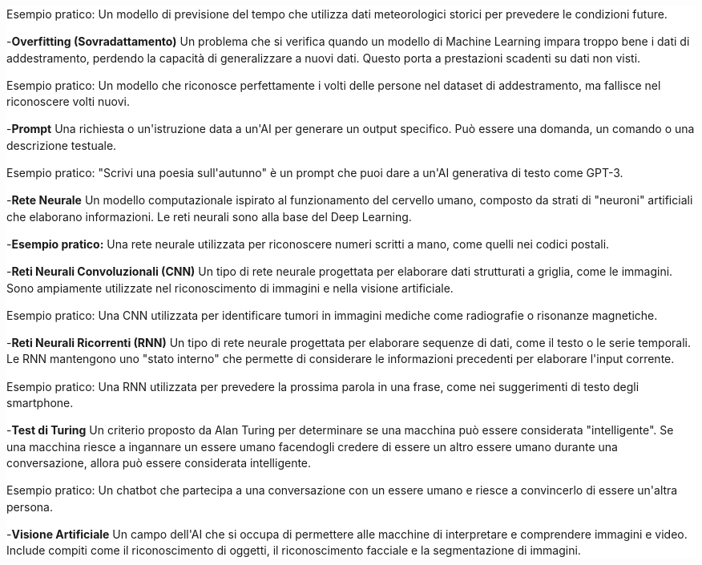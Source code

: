 Esempio pratico:
Un modello di previsione del tempo che utilizza dati meteorologici storici per prevedere le condizioni future.

-**Overfitting (Sovradattamento)**
Un problema che si verifica quando un modello di Machine Learning impara troppo bene i dati di addestramento, perdendo la capacità di generalizzare a nuovi dati. Questo porta a prestazioni scadenti su dati non visti.

Esempio pratico:
Un modello che riconosce perfettamente i volti delle persone nel dataset di addestramento, ma fallisce nel riconoscere volti nuovi.

-**Prompt**
Una richiesta o un'istruzione data a un'AI per generare un output specifico. Può essere una domanda, un comando o una descrizione testuale.

Esempio pratico:
"Scrivi una poesia sull'autunno" è un prompt che puoi dare a un'AI generativa di testo come GPT-3.

-**Rete Neurale**
Un modello computazionale ispirato al funzionamento del cervello umano, composto da strati di "neuroni" artificiali che elaborano informazioni. Le reti neurali sono alla base del Deep Learning.

-**Esempio pratico:**
Una rete neurale utilizzata per riconoscere numeri scritti a mano, come quelli nei codici postali.

-**Reti Neurali Convoluzionali (CNN)**
Un tipo di rete neurale progettata per elaborare dati strutturati a griglia, come le immagini. Sono ampiamente utilizzate nel riconoscimento di immagini e nella visione artificiale.

Esempio pratico:
Una CNN utilizzata per identificare tumori in immagini mediche come radiografie o risonanze magnetiche.

-**Reti Neurali Ricorrenti (RNN)**
Un tipo di rete neurale progettata per elaborare sequenze di dati, come il testo o le serie temporali. Le RNN mantengono uno "stato interno" che permette di considerare le informazioni precedenti per elaborare l'input corrente.

Esempio pratico:
Una RNN utilizzata per prevedere la prossima parola in una frase, come nei suggerimenti di testo degli smartphone.

-**Test di Turing**
Un criterio proposto da Alan Turing per determinare se una macchina può essere considerata "intelligente". Se una macchina riesce a ingannare un essere umano facendogli credere di essere un altro essere umano durante una conversazione, allora può essere considerata intelligente.

Esempio pratico:
Un chatbot che partecipa a una conversazione con un essere umano e riesce a convincerlo di essere un'altra persona.

-**Visione Artificiale**
Un campo dell'AI che si occupa di permettere alle macchine di interpretare e comprendere immagini e video. Include compiti come il riconoscimento di oggetti, il riconoscimento facciale e la segmentazione di immagini.
